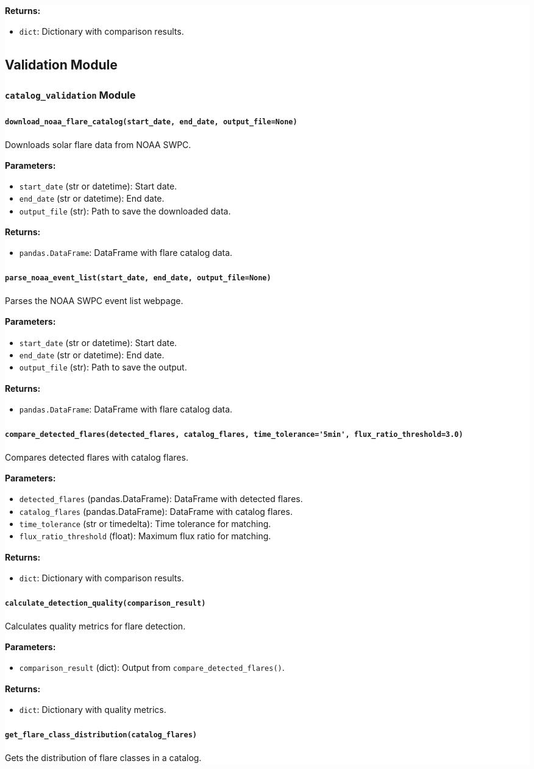 **Returns:**
- `dict`: Dictionary with comparison results.

## Validation Module

### `catalog_validation` Module

#### `download_noaa_flare_catalog(start_date, end_date, output_file=None)`
Downloads solar flare data from NOAA SWPC.

**Parameters:**
- `start_date` (str or datetime): Start date.
- `end_date` (str or datetime): End date.
- `output_file` (str): Path to save the downloaded data.

**Returns:**
- `pandas.DataFrame`: DataFrame with flare catalog data.

#### `parse_noaa_event_list(start_date, end_date, output_file=None)`
Parses the NOAA SWPC event list webpage.

**Parameters:**
- `start_date` (str or datetime): Start date.
- `end_date` (str or datetime): End date.
- `output_file` (str): Path to save the output.

**Returns:**
- `pandas.DataFrame`: DataFrame with flare catalog data.

#### `compare_detected_flares(detected_flares, catalog_flares, time_tolerance='5min', flux_ratio_threshold=3.0)`
Compares detected flares with catalog flares.

**Parameters:**
- `detected_flares` (pandas.DataFrame): DataFrame with detected flares.
- `catalog_flares` (pandas.DataFrame): DataFrame with catalog flares.
- `time_tolerance` (str or timedelta): Time tolerance for matching.
- `flux_ratio_threshold` (float): Maximum flux ratio for matching.

**Returns:**
- `dict`: Dictionary with comparison results.

#### `calculate_detection_quality(comparison_result)`
Calculates quality metrics for flare detection.

**Parameters:**
- `comparison_result` (dict): Output from `compare_detected_flares()`.

**Returns:**
- `dict`: Dictionary with quality metrics.

#### `get_flare_class_distribution(catalog_flares)`
Gets the distribution of flare classes in a catalog.
